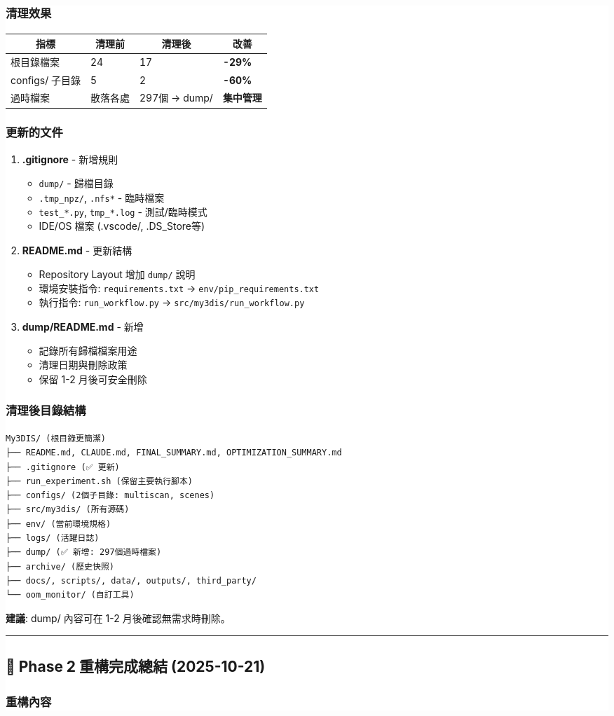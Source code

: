 ### 清理效果

| 指標 | 清理前 | 清理後 | 改善 |
|------|--------|--------|------|
| 根目錄檔案 | 24 | 17 | **-29%** |
| configs/ 子目錄 | 5 | 2 | **-60%** |
| 過時檔案 | 散落各處 | 297個 → dump/ | **集中管理** |

### 更新的文件

1. **.gitignore** - 新增規則
   - `dump/` - 歸檔目錄
   - `.tmp_npz/`, `.nfs*` - 臨時檔案
   - `test_*.py`, `tmp_*.log` - 測試/臨時模式
   - IDE/OS 檔案 (.vscode/, .DS_Store等)

2. **README.md** - 更新結構
   - Repository Layout 增加 `dump/` 說明
   - 環境安裝指令: `requirements.txt` → `env/pip_requirements.txt`
   - 執行指令: `run_workflow.py` → `src/my3dis/run_workflow.py`

3. **dump/README.md** - 新增
   - 記錄所有歸檔檔案用途
   - 清理日期與刪除政策
   - 保留 1-2 月後可安全刪除

### 清理後目錄結構

```
My3DIS/ (根目錄更簡潔)
├── README.md, CLAUDE.md, FINAL_SUMMARY.md, OPTIMIZATION_SUMMARY.md
├── .gitignore (✅ 更新)
├── run_experiment.sh (保留主要執行腳本)
├── configs/ (2個子目錄: multiscan, scenes)
├── src/my3dis/ (所有源碼)
├── env/ (當前環境規格)
├── logs/ (活躍日誌)
├── dump/ (✅ 新增: 297個過時檔案)
├── archive/ (歷史快照)
├── docs/, scripts/, data/, outputs/, third_party/
└── oom_monitor/ (自訂工具)
```

**建議**: dump/ 內容可在 1-2 月後確認無需求時刪除。


---

## 🔧 Phase 2 重構完成總結 (2025-10-21)

### 重構內容
